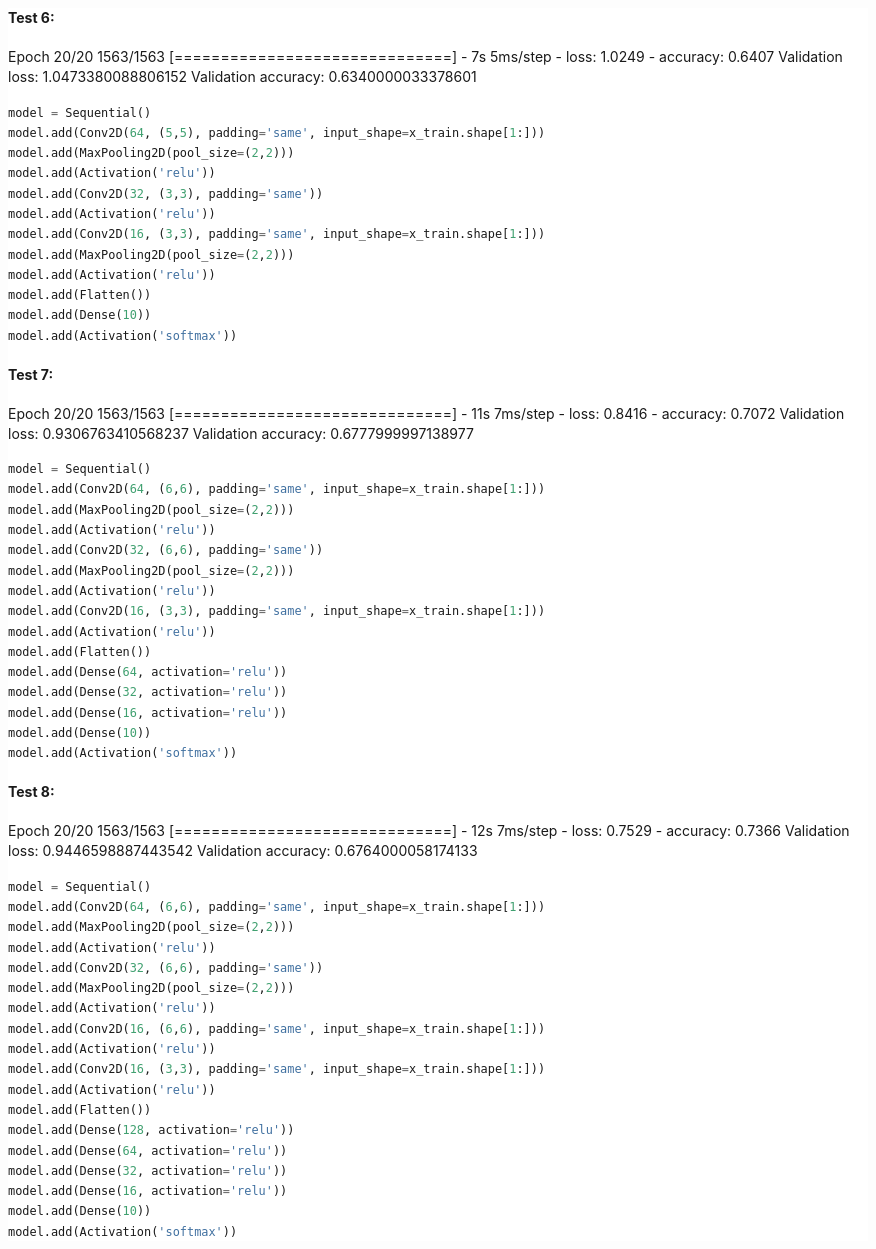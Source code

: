 #### Test 6:

Epoch 20/20 1563/1563 [==============================] - 7s 5ms/step - loss: 1.0249 - accuracy: 0.6407 Validation loss: 1.0473380088806152 Validation accuracy: 0.6340000033378601

```python
model = Sequential()
model.add(Conv2D(64, (5,5), padding='same', input_shape=x_train.shape[1:]))
model.add(MaxPooling2D(pool_size=(2,2)))
model.add(Activation('relu'))
model.add(Conv2D(32, (3,3), padding='same'))
model.add(Activation('relu'))
model.add(Conv2D(16, (3,3), padding='same', input_shape=x_train.shape[1:]))
model.add(MaxPooling2D(pool_size=(2,2)))
model.add(Activation('relu'))
model.add(Flatten())
model.add(Dense(10))
model.add(Activation('softmax'))
```

#### Test 7:

Epoch 20/20 1563/1563 [==============================] - 11s 7ms/step - loss: 0.8416 - accuracy: 0.7072 Validation loss: 0.9306763410568237 Validation accuracy: 0.6777999997138977

```python
model = Sequential()
model.add(Conv2D(64, (6,6), padding='same', input_shape=x_train.shape[1:]))
model.add(MaxPooling2D(pool_size=(2,2)))
model.add(Activation('relu'))
model.add(Conv2D(32, (6,6), padding='same'))
model.add(MaxPooling2D(pool_size=(2,2)))
model.add(Activation('relu'))
model.add(Conv2D(16, (3,3), padding='same', input_shape=x_train.shape[1:]))
model.add(Activation('relu'))
model.add(Flatten())
model.add(Dense(64, activation='relu'))
model.add(Dense(32, activation='relu'))
model.add(Dense(16, activation='relu'))
model.add(Dense(10))
model.add(Activation('softmax'))
```

#### Test 8:

Epoch 20/20 1563/1563 [==============================] - 12s 7ms/step - loss: 0.7529 - accuracy: 0.7366 Validation loss: 0.9446598887443542 Validation accuracy: 0.6764000058174133

```python
model = Sequential()
model.add(Conv2D(64, (6,6), padding='same', input_shape=x_train.shape[1:]))
model.add(MaxPooling2D(pool_size=(2,2)))
model.add(Activation('relu'))
model.add(Conv2D(32, (6,6), padding='same'))
model.add(MaxPooling2D(pool_size=(2,2)))
model.add(Activation('relu'))
model.add(Conv2D(16, (6,6), padding='same', input_shape=x_train.shape[1:]))
model.add(Activation('relu'))
model.add(Conv2D(16, (3,3), padding='same', input_shape=x_train.shape[1:]))
model.add(Activation('relu'))
model.add(Flatten())
model.add(Dense(128, activation='relu'))
model.add(Dense(64, activation='relu'))
model.add(Dense(32, activation='relu'))
model.add(Dense(16, activation='relu'))
model.add(Dense(10))
model.add(Activation('softmax'))
```